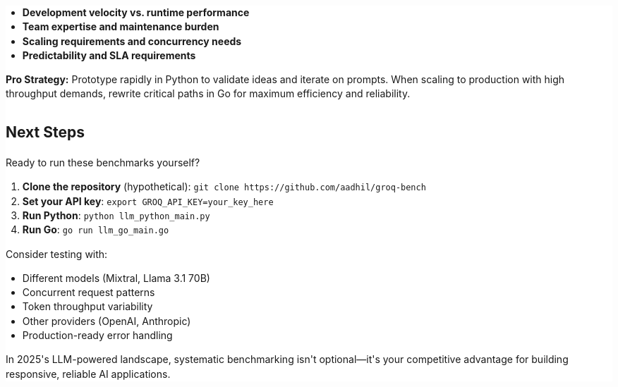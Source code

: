 - **Development velocity vs. runtime performance**
- **Team expertise and maintenance burden**
- **Scaling requirements and concurrency needs**
- **Predictability and SLA requirements**

**Pro Strategy:** Prototype rapidly in Python to validate ideas and iterate on prompts. When scaling to production with high throughput demands, rewrite critical paths in Go for maximum efficiency and reliability.

## Next Steps

Ready to run these benchmarks yourself?

1. **Clone the repository** (hypothetical): `git clone https://github.com/aadhil/groq-bench`
2. **Set your API key**: `export GROQ_API_KEY=your_key_here`
3. **Run Python**: `python llm_python_main.py`
4. **Run Go**: `go run llm_go_main.go`

Consider testing with:
- Different models (Mixtral, Llama 3.1 70B)
- Concurrent request patterns
- Token throughput variability
- Other providers (OpenAI, Anthropic)
- Production-ready error handling

In 2025's LLM-powered landscape, systematic benchmarking isn't optional—it's your competitive advantage for building responsive, reliable AI applications.
